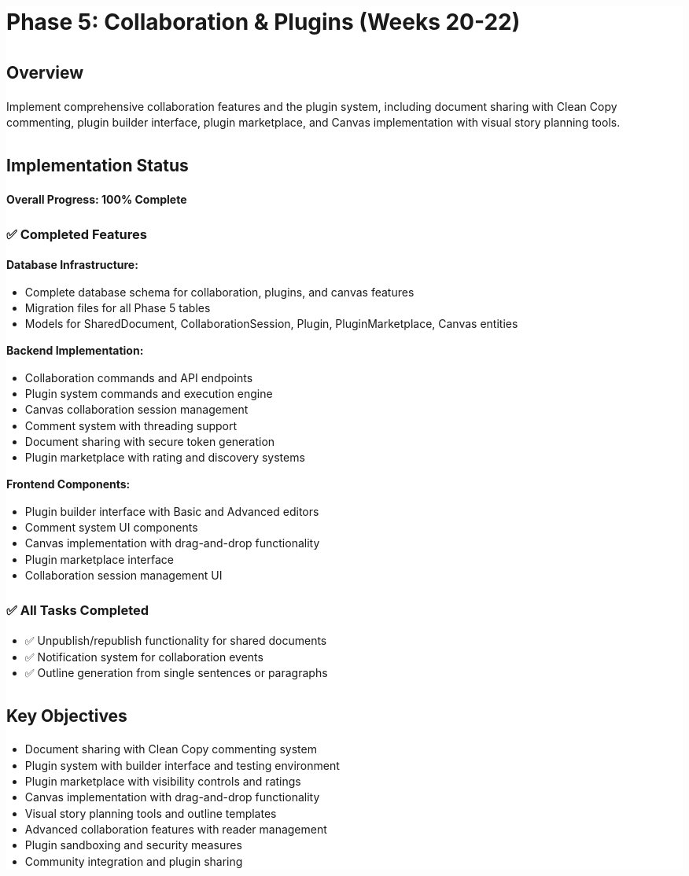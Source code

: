 # Phase 5: Collaboration & Plugins (Weeks 20-22)

## Overview

Implement comprehensive collaboration features and the plugin system, including document sharing with Clean Copy commenting, plugin builder interface, plugin marketplace, and Canvas implementation with visual story planning tools.

## Implementation Status

**Overall Progress: 100% Complete**

### ✅ Completed Features

**Database Infrastructure:**

- Complete database schema for collaboration, plugins, and canvas features
- Migration files for all Phase 5 tables
- Models for SharedDocument, CollaborationSession, Plugin, PluginMarketplace, Canvas entities

**Backend Implementation:**

- Collaboration commands and API endpoints
- Plugin system commands and execution engine
- Canvas collaboration session management
- Comment system with threading support
- Document sharing with secure token generation
- Plugin marketplace with rating and discovery systems

**Frontend Components:**

- Plugin builder interface with Basic and Advanced editors
- Comment system UI components
- Canvas implementation with drag-and-drop functionality
- Plugin marketplace interface
- Collaboration session management UI

### ✅ All Tasks Completed

- ✅ Unpublish/republish functionality for shared documents
- ✅ Notification system for collaboration events
- ✅ Outline generation from single sentences or paragraphs

## Key Objectives

- Document sharing with Clean Copy commenting system
- Plugin system with builder interface and testing environment
- Plugin marketplace with visibility controls and ratings
- Canvas implementation with drag-and-drop functionality
- Visual story planning tools and outline templates
- Advanced collaboration features with reader management
- Plugin sandboxing and security measures
- Community integration and plugin sharing
